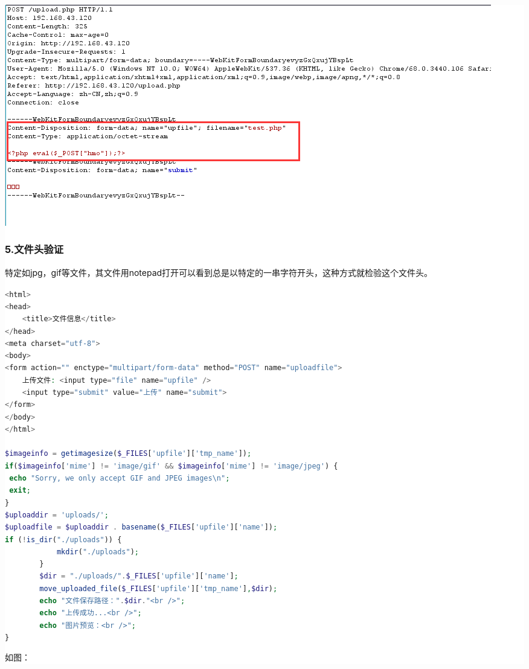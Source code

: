 ![upload_1](/img/9-2-1.png)  
### 5.文件头验证  
特定如jpg，gif等文件，其文件用notepad打开可以看到总是以特定的一串字符开头，这种方式就检验这个文件头。  
```php
<html>
<head>
    <title>文件信息</title>
</head>
<meta charset="utf-8">
<body>
<form action="" enctype="multipart/form-data" method="POST" name="uploadfile">
    上传文件: <input type="file" name="upfile" />
    <input type="submit" value="上传" name="submit">
</form>
</body>
</html>

$imageinfo = getimagesize($_FILES['upfile']['tmp_name']);
if($imageinfo['mime'] != 'image/gif' && $imageinfo['mime'] != 'image/jpeg') {
 echo "Sorry, we only accept GIF and JPEG images\n";
 exit;
}
$uploaddir = 'uploads/';
$uploadfile = $uploaddir . basename($_FILES['upfile']['name']);
if (!is_dir("./uploads")) {
            mkdir("./uploads");
        }
        $dir = "./uploads/".$_FILES['upfile']['name'];
        move_uploaded_file($_FILES['upfile']['tmp_name'],$dir);
        echo "文件保存路径：".$dir."<br />";
        echo "上传成功...<br />";
        echo "图片预览：<br />";
}
```
如图：  